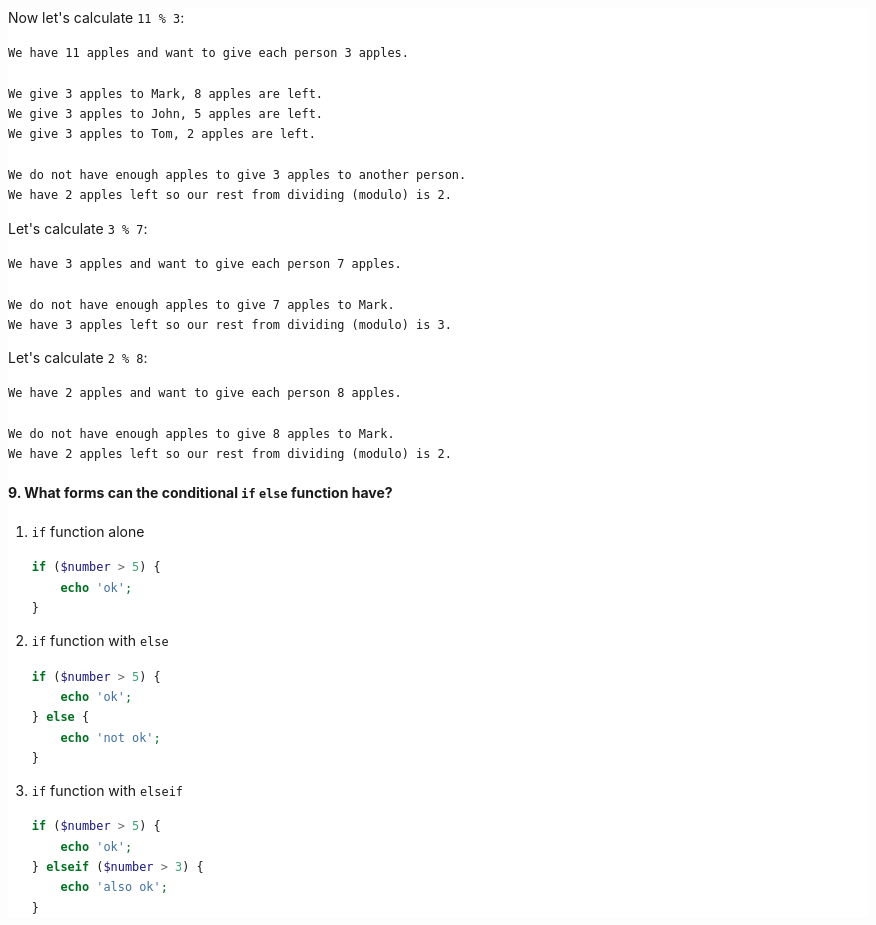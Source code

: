Now let's calculate `11 % 3`:

```
We have 11 apples and want to give each person 3 apples.

We give 3 apples to Mark, 8 apples are left.
We give 3 apples to John, 5 apples are left.
We give 3 apples to Tom, 2 apples are left.

We do not have enough apples to give 3 apples to another person.
We have 2 apples left so our rest from dividing (modulo) is 2.
```

Let's calculate `3 % 7`:

```
We have 3 apples and want to give each person 7 apples.

We do not have enough apples to give 7 apples to Mark.
We have 3 apples left so our rest from dividing (modulo) is 3.
```

Let's calculate `2 % 8`:

```
We have 2 apples and want to give each person 8 apples.

We do not have enough apples to give 8 apples to Mark.
We have 2 apples left so our rest from dividing (modulo) is 2.
```

#### 9. What forms can the conditional `if` `else` function have?

1. `if` function alone
   ```php
   if ($number > 5) {
       echo 'ok';
   }
   ```

2. `if` function with `else`
   ```php
   if ($number > 5) {
       echo 'ok';
   } else {
       echo 'not ok';
   }
   ```   

3. `if` function with `elseif`
   ```php
   if ($number > 5) {
       echo 'ok';
   } elseif ($number > 3) {
       echo 'also ok';
   }
   ```   
